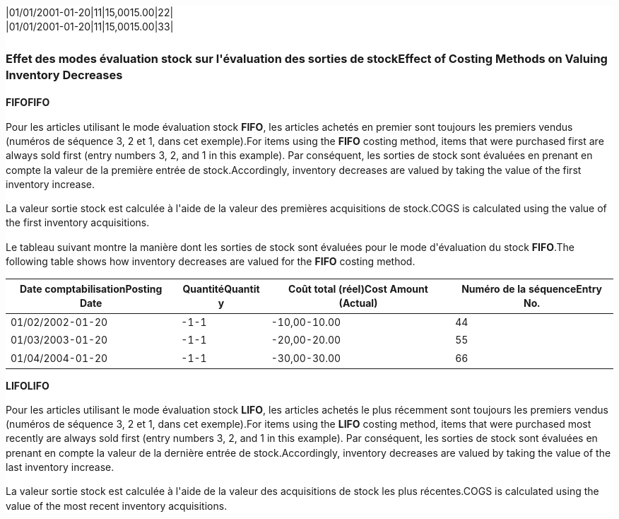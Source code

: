 |<span data-ttu-id="2c4f5-245">01/01/20</span><span class="sxs-lookup"><span data-stu-id="2c4f5-245">01-01-20</span></span>|<span data-ttu-id="2c4f5-246">1</span><span class="sxs-lookup"><span data-stu-id="2c4f5-246">1</span></span>|<span data-ttu-id="2c4f5-247">15,00</span><span class="sxs-lookup"><span data-stu-id="2c4f5-247">15.00</span></span>|<span data-ttu-id="2c4f5-248">2</span><span class="sxs-lookup"><span data-stu-id="2c4f5-248">2</span></span>|  
|<span data-ttu-id="2c4f5-249">01/01/20</span><span class="sxs-lookup"><span data-stu-id="2c4f5-249">01-01-20</span></span>|<span data-ttu-id="2c4f5-250">1</span><span class="sxs-lookup"><span data-stu-id="2c4f5-250">1</span></span>|<span data-ttu-id="2c4f5-251">15,00</span><span class="sxs-lookup"><span data-stu-id="2c4f5-251">15.00</span></span>|<span data-ttu-id="2c4f5-252">3</span><span class="sxs-lookup"><span data-stu-id="2c4f5-252">3</span></span>|  

### <a name="effect-of-costing-methods-on-valuing-inventory-decreases"></a><span data-ttu-id="2c4f5-253">Effet des modes évaluation stock sur l'évaluation des sorties de stock</span><span class="sxs-lookup"><span data-stu-id="2c4f5-253">Effect of Costing Methods on Valuing Inventory Decreases</span></span>  
 <span data-ttu-id="2c4f5-254">**FIFO**</span><span class="sxs-lookup"><span data-stu-id="2c4f5-254">**FIFO**</span></span>  

 <span data-ttu-id="2c4f5-255">Pour les articles utilisant le mode évaluation stock **FIFO**, les articles achetés en premier sont toujours les premiers vendus (numéros de séquence 3, 2 et 1, dans cet exemple).</span><span class="sxs-lookup"><span data-stu-id="2c4f5-255">For items using the **FIFO** costing method, items that were purchased first are always sold first (entry numbers 3, 2, and 1 in this example).</span></span> <span data-ttu-id="2c4f5-256">Par conséquent, les sorties de stock sont évaluées en prenant en compte la valeur de la première entrée de stock.</span><span class="sxs-lookup"><span data-stu-id="2c4f5-256">Accordingly, inventory decreases are valued by taking the value of the first inventory increase.</span></span>  

 <span data-ttu-id="2c4f5-257">La valeur sortie stock est calculée à l'aide de la valeur des premières acquisitions de stock.</span><span class="sxs-lookup"><span data-stu-id="2c4f5-257">COGS is calculated using the value of the first inventory acquisitions.</span></span>  

 <span data-ttu-id="2c4f5-258">Le tableau suivant montre la manière dont les sorties de stock sont évaluées pour le mode d'évaluation du stock **FIFO**.</span><span class="sxs-lookup"><span data-stu-id="2c4f5-258">The following table shows how inventory decreases are valued for the **FIFO** costing method.</span></span>  

|<span data-ttu-id="2c4f5-259">Date comptabilisation</span><span class="sxs-lookup"><span data-stu-id="2c4f5-259">Posting Date</span></span>|<span data-ttu-id="2c4f5-260">Quantité</span><span class="sxs-lookup"><span data-stu-id="2c4f5-260">Quantity</span></span>|<span data-ttu-id="2c4f5-261">Coût total (réel)</span><span class="sxs-lookup"><span data-stu-id="2c4f5-261">Cost Amount (Actual)</span></span>|<span data-ttu-id="2c4f5-262">Numéro de la séquence</span><span class="sxs-lookup"><span data-stu-id="2c4f5-262">Entry No.</span></span>|  
|------------------|--------------|----------------------------|---------------|  
|<span data-ttu-id="2c4f5-263">01/02/20</span><span class="sxs-lookup"><span data-stu-id="2c4f5-263">02-01-20</span></span>|<span data-ttu-id="2c4f5-264">-1</span><span class="sxs-lookup"><span data-stu-id="2c4f5-264">-1</span></span>|<span data-ttu-id="2c4f5-265">-10,00</span><span class="sxs-lookup"><span data-stu-id="2c4f5-265">-10.00</span></span>|<span data-ttu-id="2c4f5-266">4</span><span class="sxs-lookup"><span data-stu-id="2c4f5-266">4</span></span>|  
|<span data-ttu-id="2c4f5-267">01/03/20</span><span class="sxs-lookup"><span data-stu-id="2c4f5-267">03-01-20</span></span>|<span data-ttu-id="2c4f5-268">-1</span><span class="sxs-lookup"><span data-stu-id="2c4f5-268">-1</span></span>|<span data-ttu-id="2c4f5-269">-20,00</span><span class="sxs-lookup"><span data-stu-id="2c4f5-269">-20.00</span></span>|<span data-ttu-id="2c4f5-270">5</span><span class="sxs-lookup"><span data-stu-id="2c4f5-270">5</span></span>|  
|<span data-ttu-id="2c4f5-271">01/04/20</span><span class="sxs-lookup"><span data-stu-id="2c4f5-271">04-01-20</span></span>|<span data-ttu-id="2c4f5-272">-1</span><span class="sxs-lookup"><span data-stu-id="2c4f5-272">-1</span></span>|<span data-ttu-id="2c4f5-273">-30,00</span><span class="sxs-lookup"><span data-stu-id="2c4f5-273">-30.00</span></span>|<span data-ttu-id="2c4f5-274">6</span><span class="sxs-lookup"><span data-stu-id="2c4f5-274">6</span></span>|  

 <span data-ttu-id="2c4f5-275">**LIFO**</span><span class="sxs-lookup"><span data-stu-id="2c4f5-275">**LIFO**</span></span>  

 <span data-ttu-id="2c4f5-276">Pour les articles utilisant le mode évaluation stock **LIFO**, les articles achetés le plus récemment sont toujours les premiers vendus (numéros de séquence 3, 2 et 1, dans cet exemple).</span><span class="sxs-lookup"><span data-stu-id="2c4f5-276">For items using the **LIFO** costing method, items that were purchased most recently are always sold first (entry numbers 3, 2, and 1 in this example).</span></span> <span data-ttu-id="2c4f5-277">Par conséquent, les sorties de stock sont évaluées en prenant en compte la valeur de la dernière entrée de stock.</span><span class="sxs-lookup"><span data-stu-id="2c4f5-277">Accordingly, inventory decreases are valued by taking the value of the last inventory increase.</span></span>  

 <span data-ttu-id="2c4f5-278">La valeur sortie stock est calculée à l'aide de la valeur des acquisitions de stock les plus récentes.</span><span class="sxs-lookup"><span data-stu-id="2c4f5-278">COGS is calculated using the value of the most recent inventory acquisitions.</span></span>  
